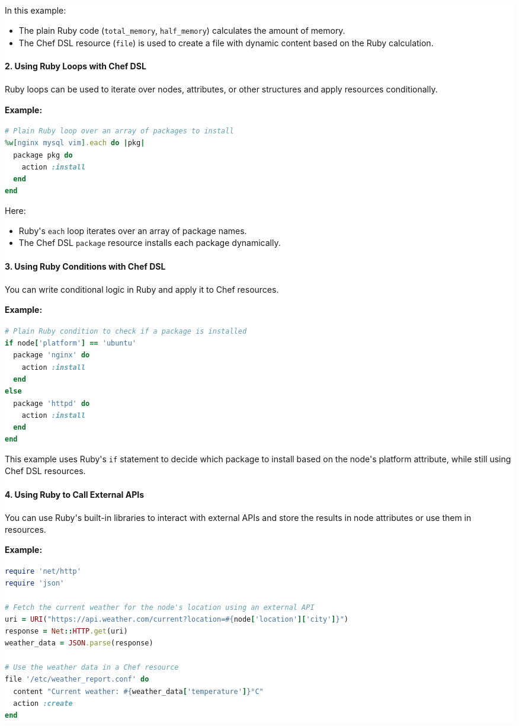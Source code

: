 In this example:
- The plain Ruby code (`total_memory`, `half_memory`) calculates the amount of memory.
- The Chef DSL resource (`file`) is used to create a file with dynamic content based on the Ruby calculation.

#### **2. Using Ruby Loops with Chef DSL**

Ruby loops can be used to iterate over nodes, attributes, or other structures and apply resources conditionally.

**Example:**
```ruby
# Plain Ruby loop over an array of packages to install
%w[nginx mysql vim].each do |pkg|
  package pkg do
    action :install
  end
end
```

Here:
- Ruby's `each` loop iterates over an array of package names.
- The Chef DSL `package` resource installs each package dynamically.

#### **3. Using Ruby Conditions with Chef DSL**

You can write conditional logic in Ruby and apply it to Chef resources.

**Example:**
```ruby
# Plain Ruby condition to check if a package is installed
if node['platform'] == 'ubuntu'
  package 'nginx' do
    action :install
  end
else
  package 'httpd' do
    action :install
  end
end
```

This example uses Ruby's `if` statement to decide which package to install based on the node's platform attribute, while still using Chef DSL resources.

#### **4. Using Ruby to Call External APIs**

You can use Ruby's built-in libraries to interact with external APIs and store the results in node attributes or use them in resources.

**Example:**
```ruby
require 'net/http'
require 'json'

# Fetch the current weather for the node's location using an external API
uri = URI("https://api.weather.com/current?location=#{node['location']['city']}")
response = Net::HTTP.get(uri)
weather_data = JSON.parse(response)

# Use the weather data in a Chef resource
file '/etc/weather_report.conf' do
  content "Current weather: #{weather_data['temperature']}°C"
  action :create
end
```
